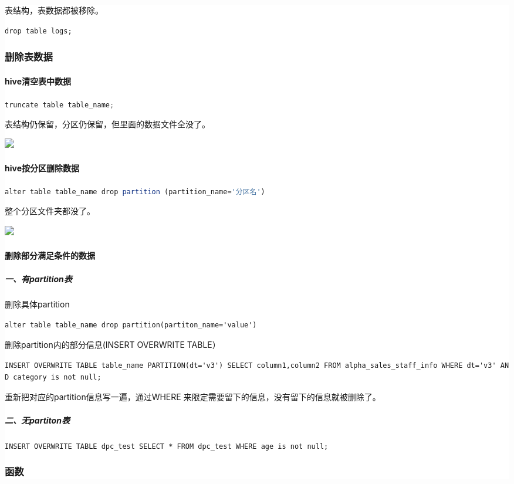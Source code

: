 表结构，表数据都被移除。

```
drop table logs;
```



### 删除表数据

#### hive清空表中数据

```javascript
truncate table table_name;
```

表结构仍保留，分区仍保留，但里面的数据文件全没了。

![](http://image-picgo.test.upcdn.net/img/20200106143030.png)



#### hive按分区删除数据

```javascript
alter table table_name drop partition (partition_name='分区名')
```

整个分区文件夹都没了。

![](http://image-picgo.test.upcdn.net/img/20200106143212.png)



#### 删除部分满足条件的数据

##### 一、有partition表

删除具体partition

```
alter table table_name drop partition(partiton_name='value')
```

删除partition内的部分信息(INSERT OVERWRITE TABLE）

```
INSERT OVERWRITE TABLE table_name PARTITION(dt='v3') SELECT column1,column2 FROM alpha_sales_staff_info WHERE dt='v3' AND category is not null;
```


重新把对应的partition信息写一遍，通过WHERE 来限定需要留下的信息，没有留下的信息就被删除了。

##### 二、无partiton表

```
INSERT OVERWRITE TABLE dpc_test SELECT * FROM dpc_test WHERE age is not null;
```



### 函数
